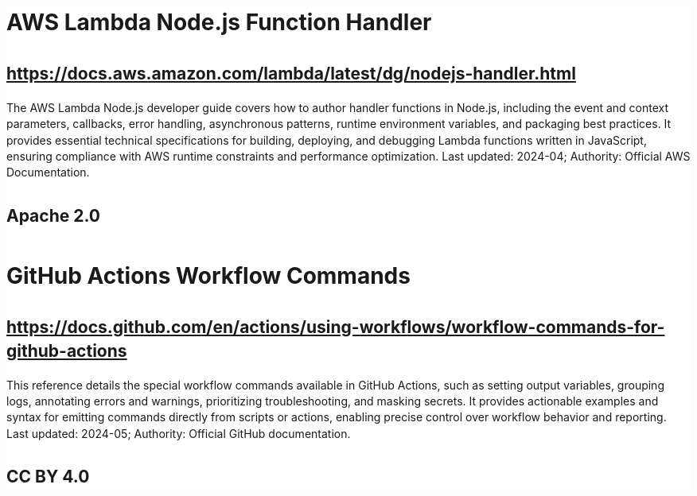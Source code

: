 # AWS Lambda Node.js Function Handler
## https://docs.aws.amazon.com/lambda/latest/dg/nodejs-handler.html
The AWS Lambda Node.js developer guide covers how to author handler functions in Node.js, including the event and context parameters, callbacks, error handling, asynchronous patterns, runtime environment variables, and packaging best practices. It provides essential technical specifications for building, deploying, and debugging Lambda functions written in JavaScript, ensuring compliance with AWS runtime constraints and performance optimization.
Last updated: 2024-04; Authority: Official AWS Documentation.
## Apache 2.0

# GitHub Actions Workflow Commands
## https://docs.github.com/en/actions/using-workflows/workflow-commands-for-github-actions
This reference details the special workflow commands available in GitHub Actions, such as setting output variables, grouping logs, annotating errors and warnings, prioritizing troubleshooting, and masking secrets. It provides actionable examples and syntax for emitting commands directly from scripts or actions, enabling precise control over workflow behavior and reporting.
Last updated: 2024-05; Authority: Official GitHub documentation.
## CC BY 4.0